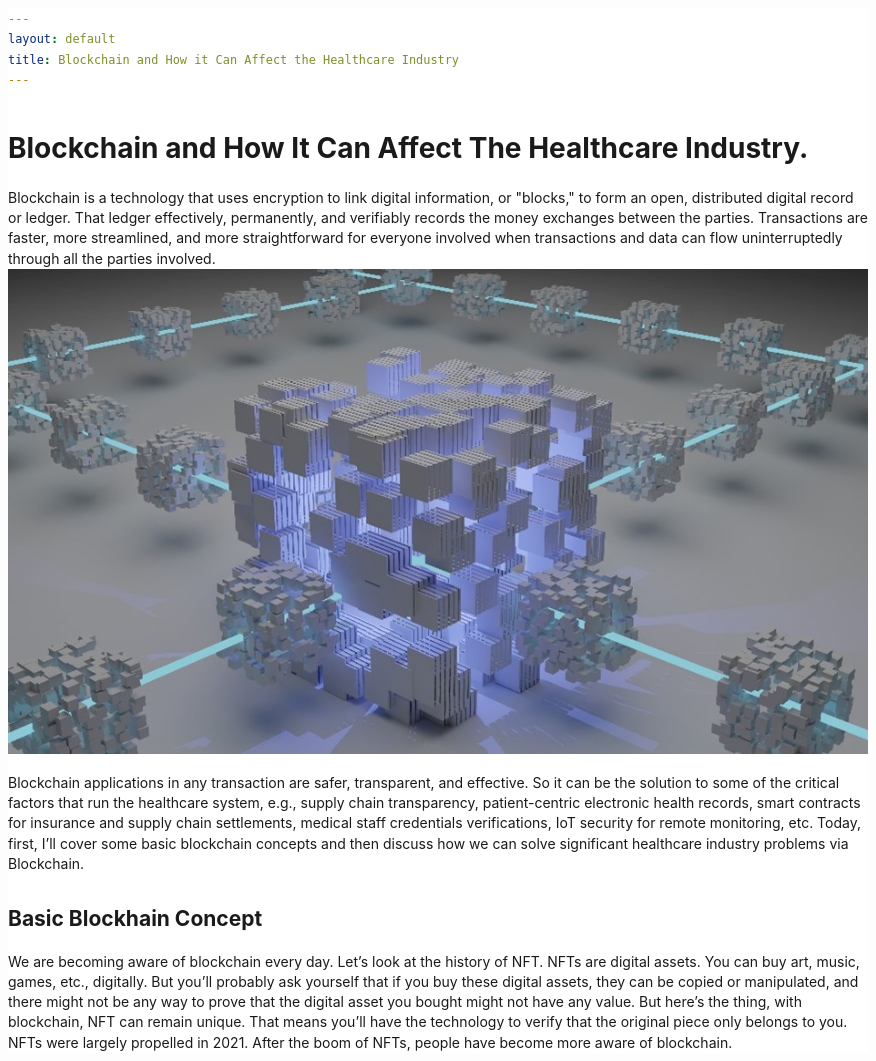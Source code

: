 ```yaml
---
layout: default
title: Blockchain and How it Can Affect the Healthcare Industry
---
```


# Blockchain and How It Can Affect The Healthcare Industry.
Blockchain is a technology that uses encryption to link digital information, or "blocks," to form an open, distributed digital record or ledger. That ledger effectively, permanently, and verifiably records the money exchanges between the parties. Transactions are faster, more streamlined, and more straightforward for everyone involved when transactions and data can flow uninterruptedly through all the parties involved. 
![Branching](./Assets/fig-1.jpg)

Blockchain applications in any transaction are safer, transparent, and effective. So it can be the solution to some of the critical factors that run the healthcare system, e.g., supply chain transparency, patient-centric electronic health records, smart contracts for insurance and supply chain settlements, medical staff credentials verifications, IoT security for remote monitoring, etc. Today, first, I’ll cover some basic blockchain concepts and then discuss how we can solve significant healthcare industry problems via Blockchain. 

## Basic Blockhain Concept

We are becoming aware of blockchain every day. Let’s look at the history of NFT. NFTs are digital assets. You can buy art, music, games, etc., digitally.  But you’ll probably ask yourself that if you buy these digital assets, they can be copied or manipulated, and there might not be any way to prove that the digital asset you bought might not have any value. But here’s the thing, with blockchain, NFT can remain unique. That means you’ll have the technology to verify that the original piece only belongs to you. NFTs were largely propelled in 2021. After the boom of NFTs, people have become more aware of blockchain.
